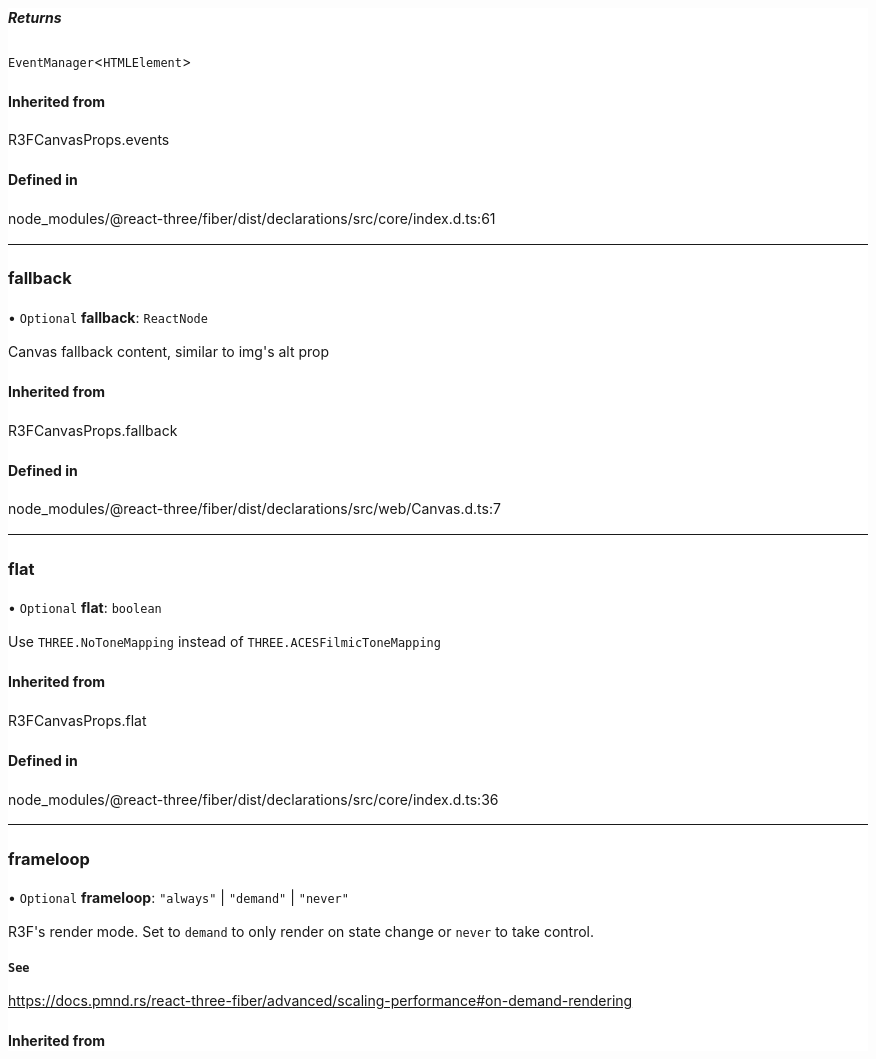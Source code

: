 ##### Returns

`EventManager`\<`HTMLElement`\>

#### Inherited from

R3FCanvasProps.events

#### Defined in

node_modules/@react-three/fiber/dist/declarations/src/core/index.d.ts:61

___

### fallback

• `Optional` **fallback**: `ReactNode`

Canvas fallback content, similar to img's alt prop

#### Inherited from

R3FCanvasProps.fallback

#### Defined in

node_modules/@react-three/fiber/dist/declarations/src/web/Canvas.d.ts:7

___

### flat

• `Optional` **flat**: `boolean`

Use `THREE.NoToneMapping` instead of `THREE.ACESFilmicToneMapping`

#### Inherited from

R3FCanvasProps.flat

#### Defined in

node_modules/@react-three/fiber/dist/declarations/src/core/index.d.ts:36

___

### frameloop

• `Optional` **frameloop**: ``"always"`` \| ``"demand"`` \| ``"never"``

R3F's render mode. Set to `demand` to only render on state change or `never` to take control.

**`See`**

https://docs.pmnd.rs/react-three-fiber/advanced/scaling-performance#on-demand-rendering

#### Inherited from
